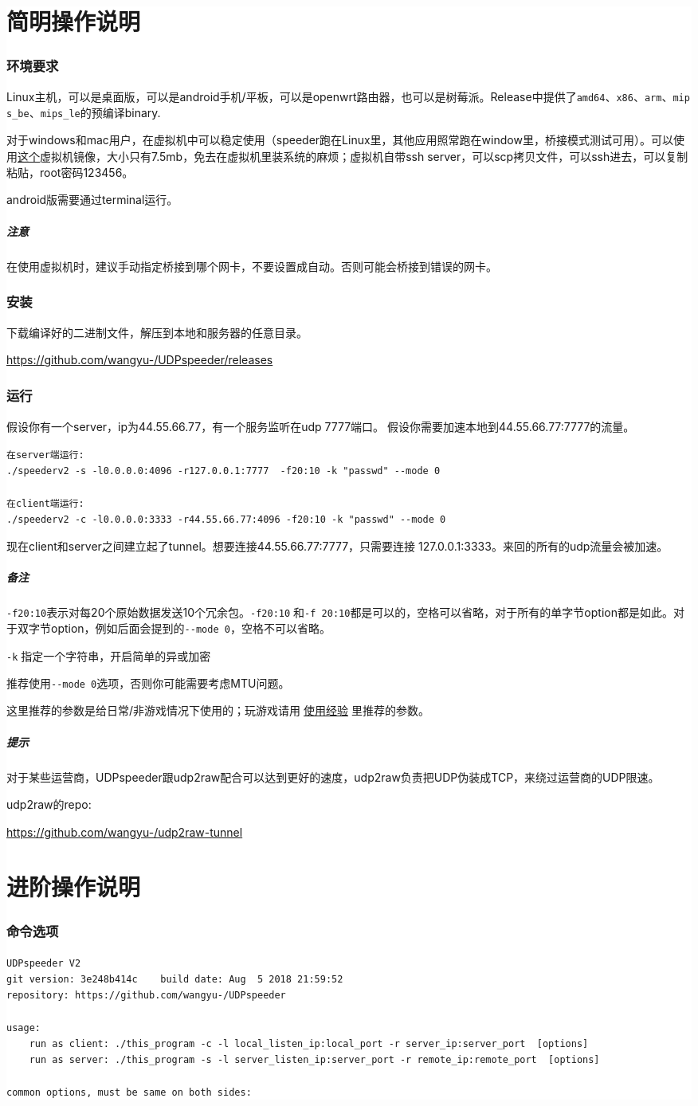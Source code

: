 # 简明操作说明

### 环境要求
Linux主机，可以是桌面版，可以是android手机/平板，可以是openwrt路由器，也可以是树莓派。Release中提供了`amd64`、`x86`、`arm`、`mips_be`、`mips_le`的预编译binary.

对于windows和mac用户，在虚拟机中可以稳定使用（speeder跑在Linux里，其他应用照常跑在window里，桥接模式测试可用）。可以使用[这个](https://github.com/wangyu-/udp2raw-tunnel/releases/download/20171108.0/lede-17.01.2-x86_virtual_machine_image.zip)虚拟机镜像，大小只有7.5mb，免去在虚拟机里装系统的麻烦；虚拟机自带ssh server，可以scp拷贝文件，可以ssh进去，可以复制粘贴，root密码123456。

android版需要通过terminal运行。

##### 注意
在使用虚拟机时，建议手动指定桥接到哪个网卡，不要设置成自动。否则可能会桥接到错误的网卡。

### 安装
下载编译好的二进制文件，解压到本地和服务器的任意目录。

https://github.com/wangyu-/UDPspeeder/releases

### 运行
假设你有一个server，ip为44.55.66.77，有一个服务监听在udp 7777端口。 假设你需要加速本地到44.55.66.77:7777的流量。
```
在server端运行:
./speederv2 -s -l0.0.0.0:4096 -r127.0.0.1:7777  -f20:10 -k "passwd" --mode 0

在client端运行:
./speederv2 -c -l0.0.0.0:3333 -r44.55.66.77:4096 -f20:10 -k "passwd" --mode 0
```

现在client和server之间建立起了tunnel。想要连接44.55.66.77:7777，只需要连接 127.0.0.1:3333。来回的所有的udp流量会被加速。

##### 备注

`-f20:10`表示对每20个原始数据发送10个冗余包。`-f20:10` 和`-f 20:10`都是可以的，空格可以省略，对于所有的单字节option都是如此。对于双字节option，例如后面会提到的`--mode 0`，空格不可以省略。

`-k` 指定一个字符串，开启简单的异或加密

推荐使用`--mode 0`选项，否则你可能需要考虑MTU问题。

这里推荐的参数是给日常/非游戏情况下使用的；玩游戏请用 [使用经验](https://github.com/wangyu-/UDPspeeder/wiki/使用经验) 里推荐的参数。

##### 提示

对于某些运营商，UDPspeeder跟udp2raw配合可以达到更好的速度，udp2raw负责把UDP伪装成TCP，来绕过运营商的UDP限速。

udp2raw的repo:

https://github.com/wangyu-/udp2raw-tunnel

# 进阶操作说明

### 命令选项
```
UDPspeeder V2
git version: 3e248b414c    build date: Aug  5 2018 21:59:52
repository: https://github.com/wangyu-/UDPspeeder

usage:
    run as client: ./this_program -c -l local_listen_ip:local_port -r server_ip:server_port  [options]
    run as server: ./this_program -s -l server_listen_ip:server_port -r remote_ip:remote_port  [options]

common options, must be same on both sides:
```